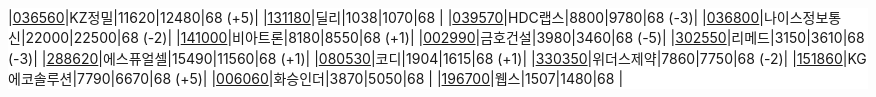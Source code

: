 |[036560](https://finance.daum.net/quotes/A036560)|KZ정밀|11620|12480|68 (+5)|
|[131180](https://finance.daum.net/quotes/A131180)|딜리|1038|1070|68 |
|[039570](https://finance.daum.net/quotes/A039570)|HDC랩스|8800|9780|68 (-3)|
|[036800](https://finance.daum.net/quotes/A036800)|나이스정보통신|22000|22500|68 (-2)|
|[141000](https://finance.daum.net/quotes/A141000)|비아트론|8180|8550|68 (+1)|
|[002990](https://finance.daum.net/quotes/A002990)|금호건설|3980|3460|68 (-5)|
|[302550](https://finance.daum.net/quotes/A302550)|리메드|3150|3610|68 (-3)|
|[288620](https://finance.daum.net/quotes/A288620)|에스퓨얼셀|15490|11560|68 (+1)|
|[080530](https://finance.daum.net/quotes/A080530)|코디|1904|1615|68 (+1)|
|[330350](https://finance.daum.net/quotes/A330350)|위더스제약|7860|7750|68 (-2)|
|[151860](https://finance.daum.net/quotes/A151860)|KG에코솔루션|7790|6670|68 (+5)|
|[006060](https://finance.daum.net/quotes/A006060)|화승인더|3870|5050|68 |
|[196700](https://finance.daum.net/quotes/A196700)|웹스|1507|1480|68 |
